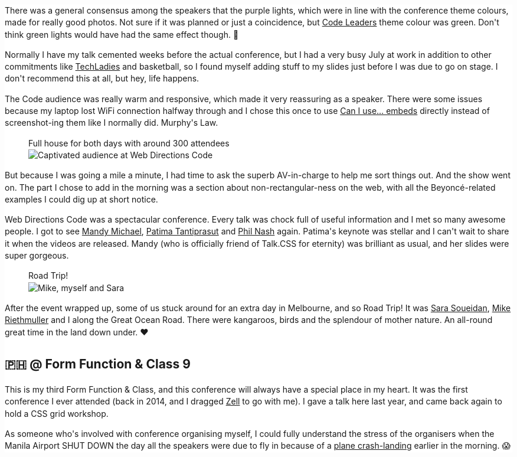 There was a general consensus among the speakers that the purple lights, which were in line with the conference theme colours, made for really good photos. Not sure if it was planned or just a coincidence, but [Code Leaders](https://www.webdirections.org/leaders/) theme colour was green. Don't think green lights would have had the same effect though. <span class="emoji" role="img" tabindex="0" aria-label="person shrugging">&#x1F937;</span>

Normally I have my talk cemented weeks before the actual conference, but I had a very busy July at work in addition to other commitments like [TechLadies](http://www.techladies.co/) and basketball, so I found myself adding stuff to my slides just before I was due to go on stage. I don't recommend this at all, but hey, life happens.

The Code audience was really warm and responsive, which made it very reassuring as a speaker. There were some issues because my laptop lost WiFi connection halfway through and I chose this once to use [Can I use… embeds]((https://caniuse.bitsofco.de/)) directly instead of screenshot-ing them like I normally did. Murphy's Law.

<figure>
    <figcaption>Full house for both days with around 300 attendees</figcaption>
    <img srcset="{{ site.url }}/assets/images/posts/talking-css-2018/code2-480.jpg 480w, {{ site.url }}/assets/images/posts/talking-css-2018/code2-640.jpg 640w, {{ site.url }}/assets/images/posts/talking-css-2018/code2-960.jpg 960w, {{ site.url }}/assets/images/posts/talking-css-2018/code2-1280.jpg 1280w" sizes="(max-width: 400px) 100vw, (max-width: 960px) 75vw, 640px" src="{{ site.url }}/assets/images/posts/talking-css-2018/code2-640.jpg" alt="Captivated audience at Web Directions Code">
</figure>

But because I was going a mile a minute, I had time to ask the superb AV-in-charge to help me sort things out. And the show went on. The part I chose to add in the morning was a section about non-rectangular-ness on the web, with all the Beyoncé-related examples I could dig up at short notice.

Web Directions Code was a spectacular conference. Every talk was chock full of useful information and I met so many awesome people. I got to see [Mandy Michael](http://batmandy.com/), [Patima Tantiprasut](https://twitter.com/the_patima) and [Phil Nash](https://philna.sh/) again. Patima's keynote was stellar and I can't wait to share it when the videos are released. Mandy (who is officially friend of Talk.CSS for eternity) was brilliant as usual, and her slides were super gorgeous.

<figure>
    <figcaption>Road Trip!</figcaption>
    <img srcset="{{ site.url }}/assets/images/posts/talking-css-2018/code3-480.jpg 480w, {{ site.url }}/assets/images/posts/talking-css-2018/code3-640.jpg 640w, {{ site.url }}/assets/images/posts/talking-css-2018/code3-960.jpg 960w, {{ site.url }}/assets/images/posts/talking-css-2018/code3-1280.jpg 1280w" sizes="(max-width: 400px) 100vw, (max-width: 960px) 75vw, 640px" src="{{ site.url }}/assets/images/posts/talking-css-2018/code3-640.jpg" alt="Mike, myself and Sara">
</figure>

After the event wrapped up, some of us stuck around for an extra day in Melbourne, and so Road Trip! It was [Sara Soueidan](https://www.sarasoueidan.com/), [Mike Riethmuller](https://www.madebymike.com.au/) and I along the Great Ocean Road. There were kangaroos, birds and the splendour of mother nature. An all-round great time in the land down under. <span class="emoji" role="img" tabindex="0" aria-label="red heart">&#x2764;&#xFE0F;</span>

## <span class="emoji" role="img" tabindex="0" aria-label="Philippines">&#x1F1F5;&#x1F1ED;</span> @ Form Function & Class 9

This is my third Form Function & Class, and this conference will always have a special place in my heart. It was the first conference I ever attended (back in 2014, and I dragged [Zell](https://zellwk.com/) to go with me). I gave a talk here last year, and came back again to hold a CSS grid workshop.

As someone who's involved with conference organising myself, I could fully understand the stress of the organisers when the Manila Airport SHUT DOWN the day all the speakers were due to fly in because of a [plane crash-landing](https://www.philstar.com/nation/2018/08/18/1843524/xiamen-airlines-plane-skids-rain-slick-naia-runway) earlier in the morning. <span class="emoji" role="img" tabindex="0" aria-label="face screaming in fear">&#x1F631;</span>
